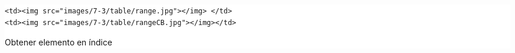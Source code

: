     <td><img src="images/7-3/table/range.jpg"></img> </td>
    <td><img src="images/7-3/table/rangeCB.jpg"></img></td>
  </tr>
  <tr>
    <td>Obtener elemento en índice</td>